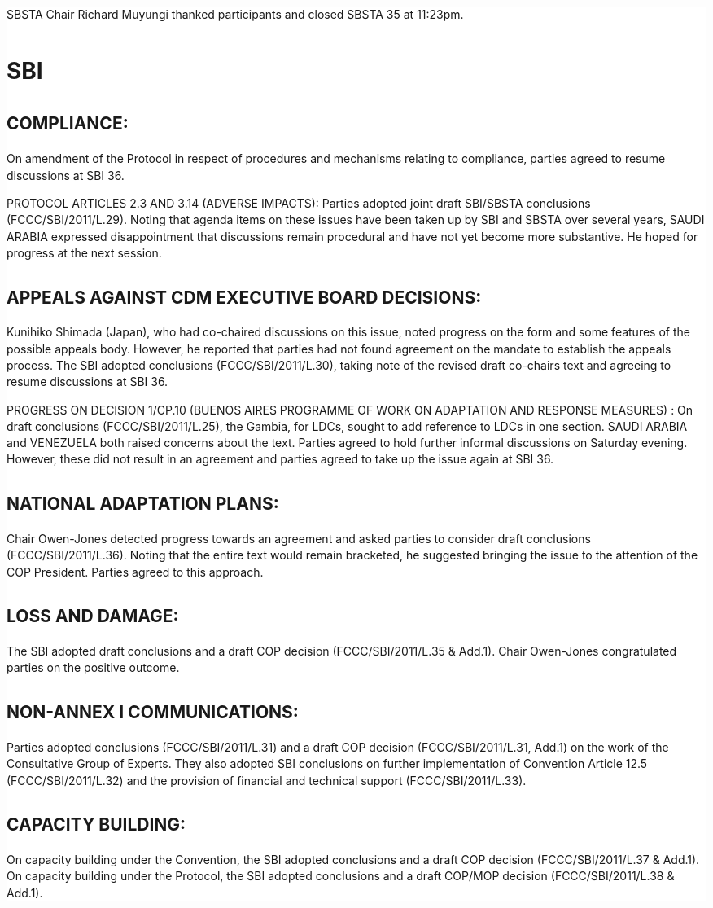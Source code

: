 SBSTA Chair Richard Muyungi thanked participants and closed SBSTA 35 at 11:23pm.

# SBI

## COMPLIANCE:

On amendment of the Protocol in respect of procedures and mechanisms relating to compliance, parties agreed to resume discussions at SBI 36.

PROTOCOL ARTICLES 2.3 AND 3.14 (ADVERSE IMPACTS): Parties adopted joint draft SBI/SBSTA conclusions (FCCC/SBI/2011/L.29). Noting that agenda items on these issues have been taken up by SBI and SBSTA over several years, SAUDI ARABIA expressed disappointment that discussions remain procedural and have not yet become more substantive. He hoped for progress at the next session.

## APPEALS AGAINST CDM EXECUTIVE BOARD DECISIONS:

Kunihiko Shimada (Japan), who had co-chaired discussions on this issue, noted progress on the form and some features of the possible appeals body. However, he reported that parties had not found agreement on the mandate to establish the appeals process. The SBI adopted conclusions (FCCC/SBI/2011/L.30), taking note of the revised draft co-chairs text and agreeing to resume discussions at SBI 36.

PROGRESS ON DECISION 1/CP.10 (BUENOS AIRES PROGRAMME OF WORK ON ADAPTATION AND RESPONSE MEASURES) : On draft conclusions (FCCC/SBI/2011/L.25), the Gambia, for LDCs, sought to add reference to LDCs in one section. SAUDI ARABIA and VENEZUELA both raised concerns about the text. Parties agreed to hold further informal discussions on Saturday evening. However, these did not result in an agreement and parties agreed to take up the issue again at SBI 36.

## NATIONAL ADAPTATION PLANS:

Chair Owen-Jones detected progress towards an agreement and asked parties to consider draft conclusions (FCCC/SBI/2011/L.36). Noting that the entire text would remain bracketed, he suggested bringing the issue to the attention of the COP President. Parties agreed to this approach.

## LOSS AND DAMAGE:

The SBI adopted draft conclusions and a draft COP decision (FCCC/SBI/2011/L.35 & Add.1). Chair Owen-Jones congratulated parties on the positive outcome.

## NON-ANNEX I COMMUNICATIONS:

Parties adopted conclusions (FCCC/SBI/2011/L.31) and a draft COP decision (FCCC/SBI/2011/L.31, Add.1) on the work of the Consultative Group of Experts. They also adopted SBI conclusions on further implementation of Convention Article 12.5 (FCCC/SBI/2011/L.32) and the provision of financial and technical support (FCCC/SBI/2011/L.33).

## CAPACITY BUILDING:

On capacity building under the Convention, the SBI adopted conclusions and a draft COP decision (FCCC/SBI/2011/L.37 & Add.1). On capacity building under the Protocol, the SBI adopted conclusions and a draft COP/MOP decision (FCCC/SBI/2011/L.38 & Add.1).

